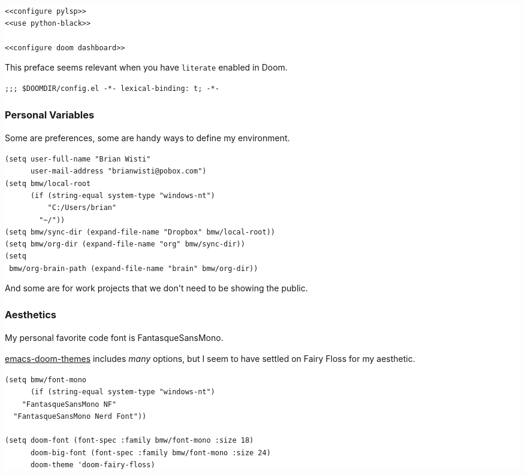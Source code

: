 ````elisp
<<configure pylsp>>
<<use python-black>>

<<configure doom dashboard>>
````

This preface seems relevant when you have `literate` enabled in Doom.

<a id="code-snippet--config.el prelude"></a>

````emacs-lisp
;;; $DOOMDIR/config.el -*- lexical-binding: t; -*-
````

### Personal Variables

Some are preferences, some are handy ways to define my environment.

<a id="code-snippet--set personal variables"></a>

````elisp
(setq user-full-name "Brian Wisti"
      user-mail-address "brianwisti@pobox.com")
(setq bmw/local-root
      (if (string-equal system-type "windows-nt")
          "C:/Users/brian"
        "~/"))
(setq bmw/sync-dir (expand-file-name "Dropbox" bmw/local-root))
(setq bmw/org-dir (expand-file-name "org" bmw/sync-dir))
(setq
 bmw/org-brain-path (expand-file-name "brain" bmw/org-dir))
````

And some are for work projects that we don't need to be showing the public.

### Aesthetics

My personal favorite code font is FantasqueSansMono.

[emacs-doom-themes](https://github.com/hlissner/emacs-doom-themes) includes *many* options, but I seem to have settled on Fairy Floss for my aesthetic.

<a id="code-snippet--configure fonts"></a>

````elisp
(setq bmw/font-mono
      (if (string-equal system-type "windows-nt")
    "FantasqueSansMono NF"
  "FantasqueSansMono Nerd Font"))

(setq doom-font (font-spec :family bmw/font-mono :size 18)
      doom-big-font (font-spec :family bmw/font-mono :size 24)
      doom-theme 'doom-fairy-floss)
````

<a id="code-snippet--display line numbers"></a>
